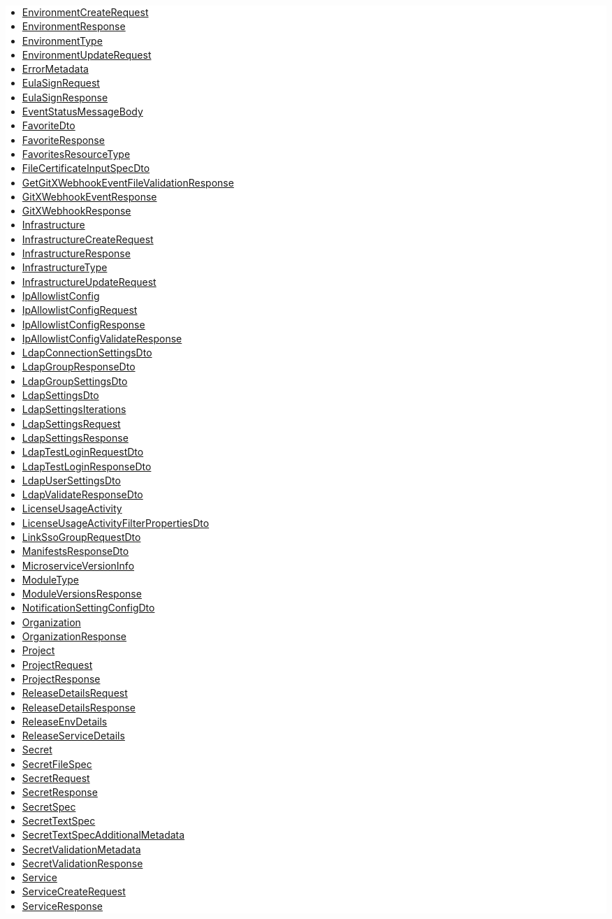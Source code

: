  - [EnvironmentCreateRequest](docs/EnvironmentCreateRequest.md)
 - [EnvironmentResponse](docs/EnvironmentResponse.md)
 - [EnvironmentType](docs/EnvironmentType.md)
 - [EnvironmentUpdateRequest](docs/EnvironmentUpdateRequest.md)
 - [ErrorMetadata](docs/ErrorMetadata.md)
 - [EulaSignRequest](docs/EulaSignRequest.md)
 - [EulaSignResponse](docs/EulaSignResponse.md)
 - [EventStatusMessageBody](docs/EventStatusMessageBody.md)
 - [FavoriteDto](docs/FavoriteDto.md)
 - [FavoriteResponse](docs/FavoriteResponse.md)
 - [FavoritesResourceType](docs/FavoritesResourceType.md)
 - [FileCertificateInputSpecDto](docs/FileCertificateInputSpecDto.md)
 - [GetGitXWebhookEventFileValidationResponse](docs/GetGitXWebhookEventFileValidationResponse.md)
 - [GitXWebhookEventResponse](docs/GitXWebhookEventResponse.md)
 - [GitXWebhookResponse](docs/GitXWebhookResponse.md)
 - [Infrastructure](docs/Infrastructure.md)
 - [InfrastructureCreateRequest](docs/InfrastructureCreateRequest.md)
 - [InfrastructureResponse](docs/InfrastructureResponse.md)
 - [InfrastructureType](docs/InfrastructureType.md)
 - [InfrastructureUpdateRequest](docs/InfrastructureUpdateRequest.md)
 - [IpAllowlistConfig](docs/IpAllowlistConfig.md)
 - [IpAllowlistConfigRequest](docs/IpAllowlistConfigRequest.md)
 - [IpAllowlistConfigResponse](docs/IpAllowlistConfigResponse.md)
 - [IpAllowlistConfigValidateResponse](docs/IpAllowlistConfigValidateResponse.md)
 - [LdapConnectionSettingsDto](docs/LdapConnectionSettingsDto.md)
 - [LdapGroupResponseDto](docs/LdapGroupResponseDto.md)
 - [LdapGroupSettingsDto](docs/LdapGroupSettingsDto.md)
 - [LdapSettingsDto](docs/LdapSettingsDto.md)
 - [LdapSettingsIterations](docs/LdapSettingsIterations.md)
 - [LdapSettingsRequest](docs/LdapSettingsRequest.md)
 - [LdapSettingsResponse](docs/LdapSettingsResponse.md)
 - [LdapTestLoginRequestDto](docs/LdapTestLoginRequestDto.md)
 - [LdapTestLoginResponseDto](docs/LdapTestLoginResponseDto.md)
 - [LdapUserSettingsDto](docs/LdapUserSettingsDto.md)
 - [LdapValidateResponseDto](docs/LdapValidateResponseDto.md)
 - [LicenseUsageActivity](docs/LicenseUsageActivity.md)
 - [LicenseUsageActivityFilterPropertiesDto](docs/LicenseUsageActivityFilterPropertiesDto.md)
 - [LinkSsoGroupRequestDto](docs/LinkSsoGroupRequestDto.md)
 - [ManifestsResponseDto](docs/ManifestsResponseDto.md)
 - [MicroserviceVersionInfo](docs/MicroserviceVersionInfo.md)
 - [ModuleType](docs/ModuleType.md)
 - [ModuleVersionsResponse](docs/ModuleVersionsResponse.md)
 - [NotificationSettingConfigDto](docs/NotificationSettingConfigDto.md)
 - [Organization](docs/Organization.md)
 - [OrganizationResponse](docs/OrganizationResponse.md)
 - [Project](docs/Project.md)
 - [ProjectRequest](docs/ProjectRequest.md)
 - [ProjectResponse](docs/ProjectResponse.md)
 - [ReleaseDetailsRequest](docs/ReleaseDetailsRequest.md)
 - [ReleaseDetailsResponse](docs/ReleaseDetailsResponse.md)
 - [ReleaseEnvDetails](docs/ReleaseEnvDetails.md)
 - [ReleaseServiceDetails](docs/ReleaseServiceDetails.md)
 - [Secret](docs/Secret.md)
 - [SecretFileSpec](docs/SecretFileSpec.md)
 - [SecretRequest](docs/SecretRequest.md)
 - [SecretResponse](docs/SecretResponse.md)
 - [SecretSpec](docs/SecretSpec.md)
 - [SecretTextSpec](docs/SecretTextSpec.md)
 - [SecretTextSpecAdditionalMetadata](docs/SecretTextSpecAdditionalMetadata.md)
 - [SecretValidationMetadata](docs/SecretValidationMetadata.md)
 - [SecretValidationResponse](docs/SecretValidationResponse.md)
 - [Service](docs/Service.md)
 - [ServiceCreateRequest](docs/ServiceCreateRequest.md)
 - [ServiceResponse](docs/ServiceResponse.md)